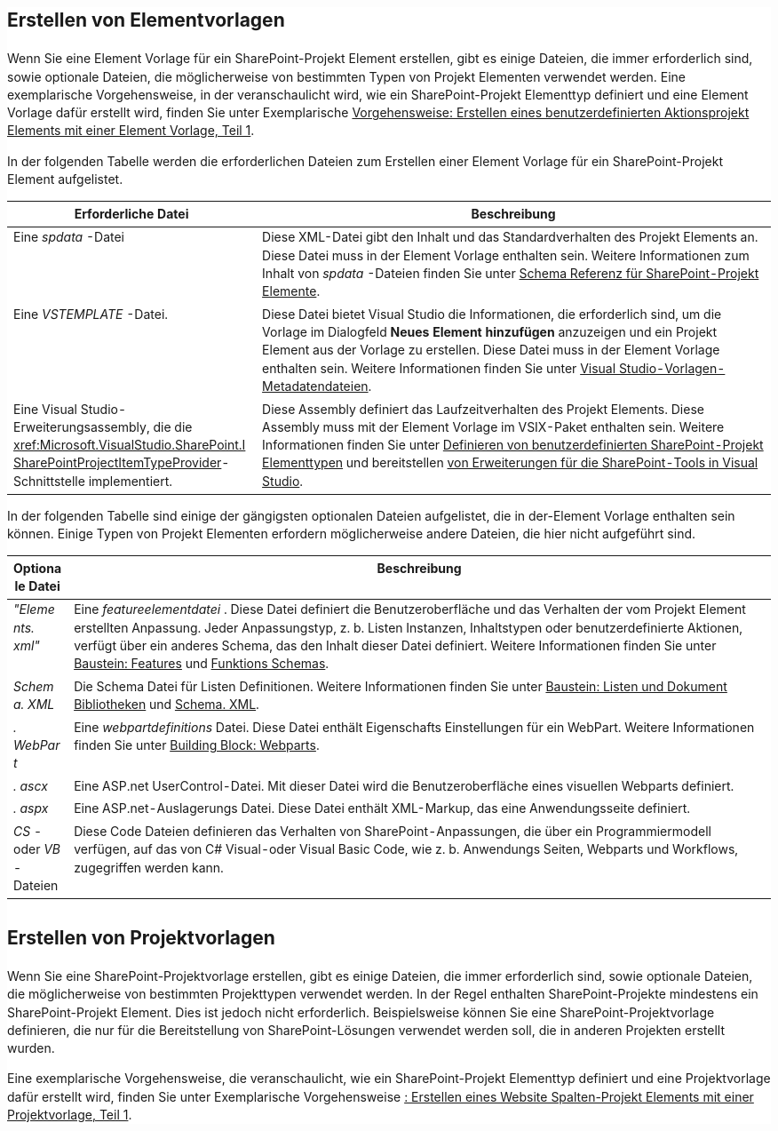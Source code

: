 ## <a name="create-item-templates"></a>Erstellen von Elementvorlagen
 Wenn Sie eine Element Vorlage für ein SharePoint-Projekt Element erstellen, gibt es einige Dateien, die immer erforderlich sind, sowie optionale Dateien, die möglicherweise von bestimmten Typen von Projekt Elementen verwendet werden. Eine exemplarische Vorgehensweise, in der veranschaulicht wird, wie ein SharePoint-Projekt Elementtyp definiert und eine Element Vorlage dafür erstellt wird, finden Sie unter Exemplarische [Vorgehensweise: Erstellen eines benutzerdefinierten Aktionsprojekt Elements mit einer Element Vorlage, Teil 1](../sharepoint/walkthrough-creating-a-custom-action-project-item-with-an-item-template-part-1.md).

 In der folgenden Tabelle werden die erforderlichen Dateien zum Erstellen einer Element Vorlage für ein SharePoint-Projekt Element aufgelistet.

|Erforderliche Datei|Beschreibung|
|-------------------|-----------------|
|Eine *spdata* -Datei|Diese XML-Datei gibt den Inhalt und das Standardverhalten des Projekt Elements an. Diese Datei muss in der Element Vorlage enthalten sein. Weitere Informationen zum Inhalt von *spdata* -Dateien finden Sie unter [Schema Referenz für SharePoint-Projekt Elemente](../sharepoint/sharepoint-project-item-schema-reference.md).|
|Eine *VSTEMPLATE* -Datei.|Diese Datei bietet Visual Studio die Informationen, die erforderlich sind, um die Vorlage im Dialogfeld **Neues Element hinzufügen** anzuzeigen und ein Projekt Element aus der Vorlage zu erstellen. Diese Datei muss in der Element Vorlage enthalten sein. Weitere Informationen finden Sie unter [Visual Studio-Vorlagen-Metadatendateien](/previous-versions/visualstudio/visual-studio-2010/xsxc3ete\(v\=vs.100\)).|
|Eine Visual Studio-Erweiterungsassembly, die die <xref:Microsoft.VisualStudio.SharePoint.ISharePointProjectItemTypeProvider>-Schnittstelle implementiert.|Diese Assembly definiert das Laufzeitverhalten des Projekt Elements. Diese Assembly muss mit der Element Vorlage im VSIX-Paket enthalten sein. Weitere Informationen finden Sie unter [Definieren von benutzerdefinierten SharePoint-Projekt Elementtypen](../sharepoint/defining-custom-sharepoint-project-item-types.md) und bereitstellen [von Erweiterungen für die SharePoint-Tools in Visual Studio](../sharepoint/deploying-extensions-for-the-sharepoint-tools-in-visual-studio.md).|

 In der folgenden Tabelle sind einige der gängigsten optionalen Dateien aufgelistet, die in der-Element Vorlage enthalten sein können. Einige Typen von Projekt Elementen erfordern möglicherweise andere Dateien, die hier nicht aufgeführt sind.

| Optionale Datei | Beschreibung |
|----------------------| - |
| *"Elements. xml"* | Eine *featureelementdatei* . Diese Datei definiert die Benutzeroberfläche und das Verhalten der vom Projekt Element erstellten Anpassung. Jeder Anpassungstyp, z. b. Listen Instanzen, Inhaltstypen oder benutzerdefinierte Aktionen, verfügt über ein anderes Schema, das den Inhalt dieser Datei definiert. Weitere Informationen finden Sie unter [Baustein: Features](/previous-versions/office/developer/sharepoint-2010/ee537350(v=office.14)) und [Funktions Schemas](/previous-versions/office/developer/sharepoint-2010/ms414322(v=office.14)). |
| *Schema. XML* | Die Schema Datei für Listen Definitionen. Weitere Informationen finden Sie unter [Baustein: Listen und Dokument Bibliotheken](/previous-versions/office/developer/sharepoint-2010/ee534985(v=office.14)) und [Schema. XML](/previous-versions/office/developer/sharepoint-2010/ms459356(v=office.14)). |
| *. WebPart* | Eine *webpartdefinitions* Datei. Diese Datei enthält Eigenschafts Einstellungen für ein WebPart. Weitere Informationen finden Sie unter [Building Block: Webparts](/previous-versions/office/developer/sharepoint-2010/ee535520(v=office.14)). |
| *. ascx* | Eine ASP.net UserControl-Datei. Mit dieser Datei wird die Benutzeroberfläche eines visuellen Webparts definiert. |
| *. aspx* | Eine ASP.net-Auslagerungs Datei. Diese Datei enthält XML-Markup, das eine Anwendungsseite definiert. |
| *CS* -oder *VB* -Dateien | Diese Code Dateien definieren das Verhalten von SharePoint-Anpassungen, die über ein Programmiermodell verfügen, auf das von C# Visual-oder Visual Basic Code, wie z. b. Anwendungs Seiten, Webparts und Workflows, zugegriffen werden kann. |

## <a name="create-project-templates"></a>Erstellen von Projektvorlagen
 Wenn Sie eine SharePoint-Projektvorlage erstellen, gibt es einige Dateien, die immer erforderlich sind, sowie optionale Dateien, die möglicherweise von bestimmten Projekttypen verwendet werden. In der Regel enthalten SharePoint-Projekte mindestens ein SharePoint-Projekt Element. Dies ist jedoch nicht erforderlich. Beispielsweise können Sie eine SharePoint-Projektvorlage definieren, die nur für die Bereitstellung von SharePoint-Lösungen verwendet werden soll, die in anderen Projekten erstellt wurden.

 Eine exemplarische Vorgehensweise, die veranschaulicht, wie ein SharePoint-Projekt Elementtyp definiert und eine Projektvorlage dafür erstellt wird, finden Sie unter Exemplarische Vorgehensweise [: Erstellen eines Website Spalten-Projekt Elements mit einer Projektvorlage, Teil 1](../sharepoint/walkthrough-creating-a-site-column-project-item-with-a-project-template-part-1.md).
